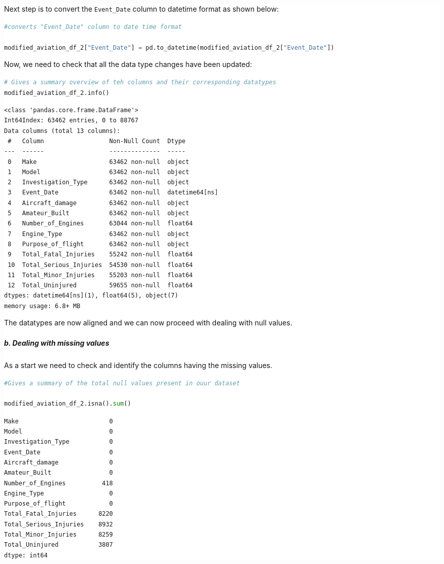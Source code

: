 Next step is to convert the `Event_Date` column to datetime format as shown below:


```python
#converts "Event_Date" column to date time format

modified_aviation_df_2["Event_Date"] = pd.to_datetime(modified_aviation_df_2["Event_Date"]) 
```

Now, we need to check that all the data type changes have been updated:


```python
# Gives a summary overview of teh columns and their corresponding datatypes
modified_aviation_df_2.info()
```

    <class 'pandas.core.frame.DataFrame'>
    Int64Index: 63462 entries, 0 to 88767
    Data columns (total 13 columns):
     #   Column                  Non-Null Count  Dtype         
    ---  ------                  --------------  -----         
     0   Make                    63462 non-null  object        
     1   Model                   63462 non-null  object        
     2   Investigation_Type      63462 non-null  object        
     3   Event_Date              63462 non-null  datetime64[ns]
     4   Aircraft_damage         63462 non-null  object        
     5   Amateur_Built           63462 non-null  object        
     6   Number_of_Engines       63044 non-null  float64       
     7   Engine_Type             63462 non-null  object        
     8   Purpose_of_flight       63462 non-null  object        
     9   Total_Fatal_Injuries    55242 non-null  float64       
     10  Total_Serious_Injuries  54530 non-null  float64       
     11  Total_Minor_Injuries    55203 non-null  float64       
     12  Total_Uninjured         59655 non-null  float64       
    dtypes: datetime64[ns](1), float64(5), object(7)
    memory usage: 6.8+ MB
    

The datatypes are now aligned and we can now proceed with dealing with null values. 

##### b. Dealing with missing values

As a start we need to check and identify the columns having the missing values.


```python
#Gives a summary of the total null values present in ouur dataset

modified_aviation_df_2.isna().sum()
```




    Make                         0
    Model                        0
    Investigation_Type           0
    Event_Date                   0
    Aircraft_damage              0
    Amateur_Built                0
    Number_of_Engines          418
    Engine_Type                  0
    Purpose_of_flight            0
    Total_Fatal_Injuries      8220
    Total_Serious_Injuries    8932
    Total_Minor_Injuries      8259
    Total_Uninjured           3807
    dtype: int64
